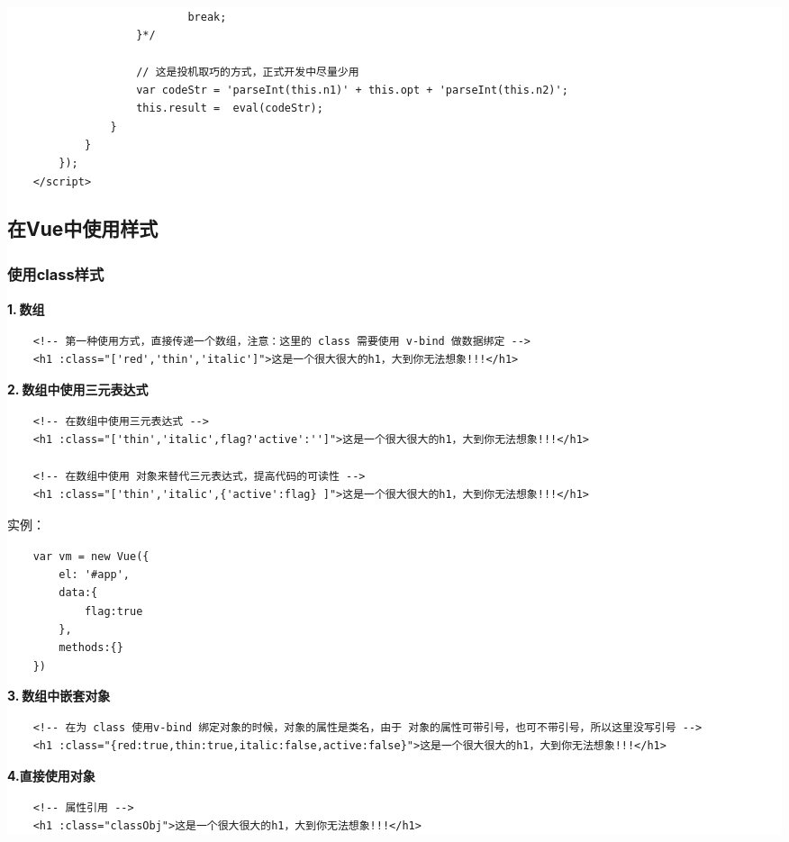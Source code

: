 ```
                            break;
                    }*/

                    // 这是投机取巧的方式，正式开发中尽量少用
                    var codeStr = 'parseInt(this.n1)' + this.opt + 'parseInt(this.n2)';
                    this.result =  eval(codeStr);
                }
            }
        });
    </script>
```

## 在Vue中使用样式

### 使用class样式

**1. 数组**

```
    <!-- 第一种使用方式，直接传递一个数组，注意：这里的 class 需要使用 v-bind 做数据绑定 -->
    <h1 :class="['red','thin','italic']">这是一个很大很大的h1，大到你无法想象!!!</h1>
```

**2. 数组中使用三元表达式**

```
    <!-- 在数组中使用三元表达式 -->
    <h1 :class="['thin','italic',flag?'active':'']">这是一个很大很大的h1，大到你无法想象!!!</h1>

    <!-- 在数组中使用 对象来替代三元表达式，提高代码的可读性 -->
    <h1 :class="['thin','italic',{'active':flag} ]">这是一个很大很大的h1，大到你无法想象!!!</h1>
```

实例：

```
    var vm = new Vue({
        el: '#app',
        data:{
            flag:true
        },
        methods:{}
    })
```

**3. 数组中嵌套对象**

```
    <!-- 在为 class 使用v-bind 绑定对象的时候，对象的属性是类名，由于 对象的属性可带引号，也可不带引号，所以这里没写引号 -->
    <h1 :class="{red:true,thin:true,italic:false,active:false}">这是一个很大很大的h1，大到你无法想象!!!</h1>
```

**4.直接使用对象**

```
    <!-- 属性引用 -->
    <h1 :class="classObj">这是一个很大很大的h1，大到你无法想象!!!</h1>
```

